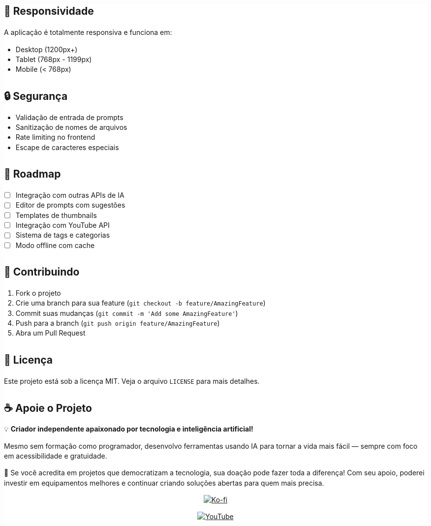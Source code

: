 ## 📱 Responsividade

A aplicação é totalmente responsiva e funciona em:
- Desktop (1200px+)
- Tablet (768px - 1199px)
- Mobile (< 768px)

## 🔒 Segurança

- Validação de entrada de prompts
- Sanitização de nomes de arquivos
- Rate limiting no frontend
- Escape de caracteres especiais

## 🎯 Roadmap

- [ ] Integração com outras APIs de IA
- [ ] Editor de prompts com sugestões
- [ ] Templates de thumbnails
- [ ] Integração com YouTube API
- [ ] Sistema de tags e categorias
- [ ] Modo offline com cache

## 🤝 Contribuindo

1. Fork o projeto
2. Crie uma branch para sua feature (`git checkout -b feature/AmazingFeature`)
3. Commit suas mudanças (`git commit -m 'Add some AmazingFeature'`)
4. Push para a branch (`git push origin feature/AmazingFeature`)
5. Abra um Pull Request

## 📄 Licença

Este projeto está sob a licença MIT. Veja o arquivo `LICENSE` para mais detalhes.

## ☕ Apoie o Projeto

💡 **Criador independente apaixonado por tecnologia e inteligência artificial!**

Mesmo sem formação como programador, desenvolvo ferramentas usando IA para tornar a vida mais fácil — sempre com foco em acessibilidade e gratuidade.

🌱 Se você acredita em projetos que democratizam a tecnologia, sua doação pode fazer toda a diferença! Com seu apoio, poderei investir em equipamentos melhores e continuar criando soluções abertas para quem mais precisa.

<div align="center">

[![Ko-fi](https://img.shields.io/badge/Ko--fi-Apoiar%20projeto-FF5F5F?style=for-the-badge&logo=ko-fi&logoColor=white)](https://ko-fi.com/toriotools)

[![YouTube](https://img.shields.io/badge/YouTube-Se%20Inscrever-FF0000?style=for-the-badge&logo=youtube&logoColor=white)](https://www.youtube.com/@toriotools?sub_confirmation=1)

